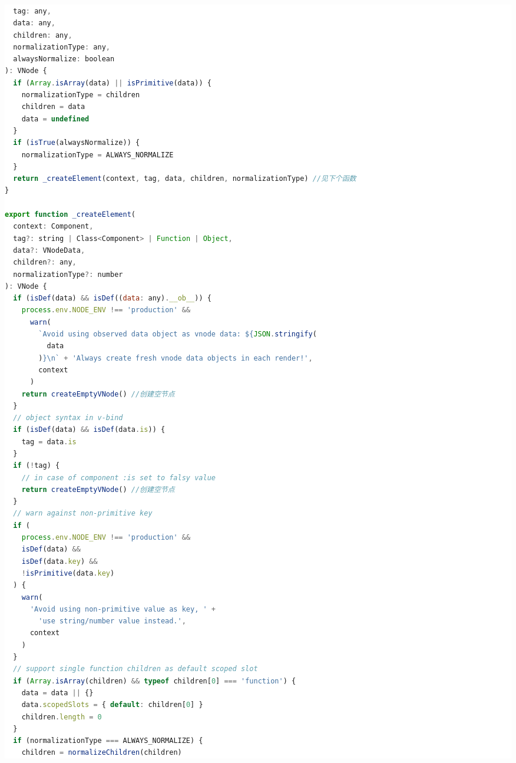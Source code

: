 ```js
  tag: any,
  data: any,
  children: any,
  normalizationType: any,
  alwaysNormalize: boolean
): VNode {
  if (Array.isArray(data) || isPrimitive(data)) {
    normalizationType = children
    children = data
    data = undefined
  }
  if (isTrue(alwaysNormalize)) {
    normalizationType = ALWAYS_NORMALIZE
  }
  return _createElement(context, tag, data, children, normalizationType) //见下个函数
}

export function _createElement(
  context: Component,
  tag?: string | Class<Component> | Function | Object,
  data?: VNodeData,
  children?: any,
  normalizationType?: number
): VNode {
  if (isDef(data) && isDef((data: any).__ob__)) {
    process.env.NODE_ENV !== 'production' &&
      warn(
        `Avoid using observed data object as vnode data: ${JSON.stringify(
          data
        )}\n` + 'Always create fresh vnode data objects in each render!',
        context
      )
    return createEmptyVNode() //创建空节点
  }
  // object syntax in v-bind
  if (isDef(data) && isDef(data.is)) {
    tag = data.is
  }
  if (!tag) {
    // in case of component :is set to falsy value
    return createEmptyVNode() //创建空节点
  }
  // warn against non-primitive key
  if (
    process.env.NODE_ENV !== 'production' &&
    isDef(data) &&
    isDef(data.key) &&
    !isPrimitive(data.key)
  ) {
    warn(
      'Avoid using non-primitive value as key, ' +
        'use string/number value instead.',
      context
    )
  }
  // support single function children as default scoped slot
  if (Array.isArray(children) && typeof children[0] === 'function') {
    data = data || {}
    data.scopedSlots = { default: children[0] }
    children.length = 0
  }
  if (normalizationType === ALWAYS_NORMALIZE) {
    children = normalizeChildren(children)
```